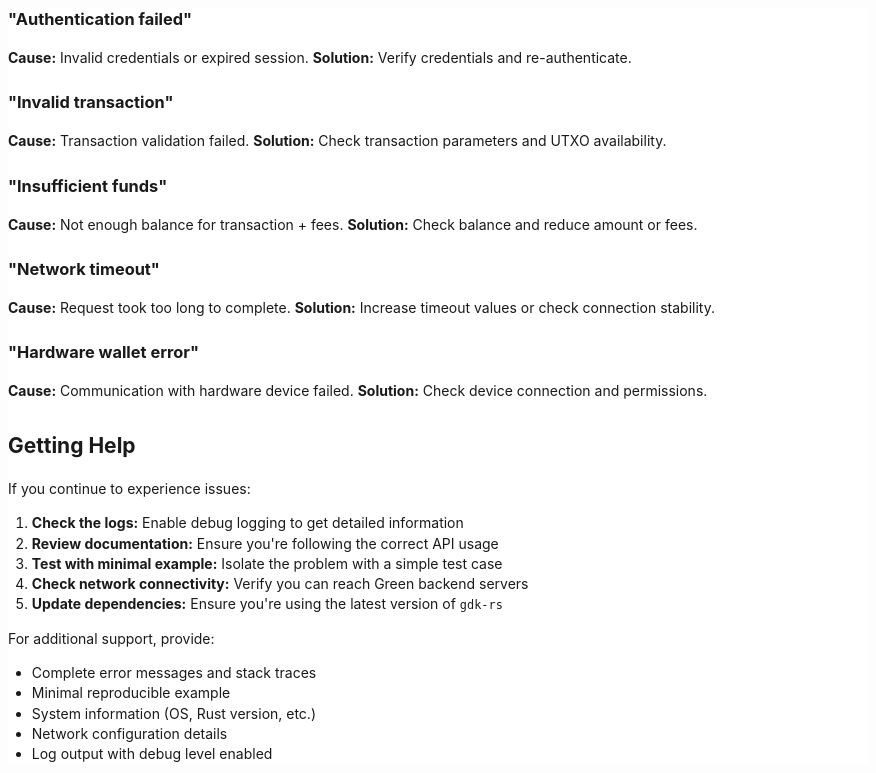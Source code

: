 ### "Authentication failed"

**Cause:** Invalid credentials or expired session.
**Solution:** Verify credentials and re-authenticate.

### "Invalid transaction"

**Cause:** Transaction validation failed.
**Solution:** Check transaction parameters and UTXO availability.

### "Insufficient funds"

**Cause:** Not enough balance for transaction + fees.
**Solution:** Check balance and reduce amount or fees.

### "Network timeout"

**Cause:** Request took too long to complete.
**Solution:** Increase timeout values or check connection stability.

### "Hardware wallet error"

**Cause:** Communication with hardware device failed.
**Solution:** Check device connection and permissions.

## Getting Help

If you continue to experience issues:

1. **Check the logs:** Enable debug logging to get detailed information
2. **Review documentation:** Ensure you're following the correct API usage
3. **Test with minimal example:** Isolate the problem with a simple test case
4. **Check network connectivity:** Verify you can reach Green backend servers
5. **Update dependencies:** Ensure you're using the latest version of `gdk-rs`

For additional support, provide:
- Complete error messages and stack traces
- Minimal reproducible example
- System information (OS, Rust version, etc.)
- Network configuration details
- Log output with debug level enabled